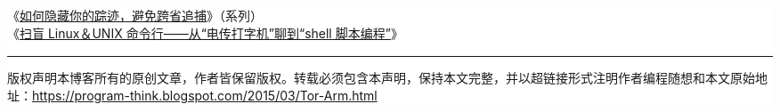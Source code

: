 《<a href="../../2010/04/howto-cover-your-tracks-0.md">如何隐藏你的踪迹，避免跨省追捕</a>》（系列）<br/>
《<a href="../../2019/11/POSIX-TUI-from-TTY-to-Shell-Programming.md">扫盲 Linux＆UNIX 命令行——从“电传打字机”聊到“shell 脚本编程”</a>》
</div>


------------------------------------------------

版权声明本博客所有的原创文章，作者皆保留版权。转载必须包含本声明，保持本文完整，并以超链接形式注明作者编程随想和本文原始地址：https://program-think.blogspot.com/2015/03/Tor-Arm.html
